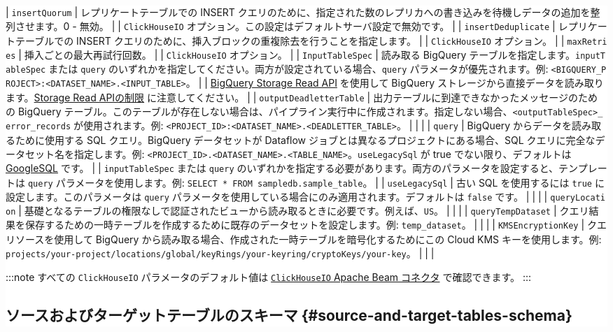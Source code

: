 | `insertQuorum`              | レプリケートテーブルでの INSERT クエリのために、指定された数のレプリカへの書き込みを待機しデータの追加を整列させます。0 - 無効。                                                                                                                                                                                            |          | `ClickHouseIO` オプション。この設定はデフォルトサーバ設定で無効です。                                                                                                                                                                                                         |
| `insertDeduplicate`         | レプリケートテーブルでの INSERT クエリのために、挿入ブロックの重複除去を行うことを指定します。                                                                                                                                                                                                                                 |          | `ClickHouseIO` オプション。                                                                                                                                                                                                                                                 |
| `maxRetries`                | 挿入ごとの最大再試行回数。                                                                                                                                                                                                                                                                                                   |          | `ClickHouseIO` オプション。                                                                                                                                                                                                                                                 |
| `InputTableSpec`            | 読み取る BigQuery テーブルを指定します。`inputTableSpec` または `query` のいずれかを指定してください。両方が設定されている場合、`query` パラメータが優先されます。例: `<BIGQUERY_PROJECT>:<DATASET_NAME>.<INPUT_TABLE>`。                                                                                                                                      |          | [BigQuery Storage Read API](https://cloud.google.com/bigquery/docs/reference/storage) を使用して BigQuery ストレージから直接データを読み取ります。[Storage Read APIの制限](https://cloud.google.com/bigquery/docs/reference/storage#limitations) に注意してください。 |
| `outputDeadletterTable`     | 出力テーブルに到達できなかったメッセージのための BigQuery テーブル。このテーブルが存在しない場合は、パイプライン実行中に作成されます。指定しない場合、`<outputTableSpec>_error_records` が使用されます。例: `<PROJECT_ID>:<DATASET_NAME>.<DEADLETTER_TABLE>`。                                                                                         |          |                                                                                                                                                                                                                                                                           |
| `query`                     | BigQuery からデータを読み取るために使用する SQL クエリ。BigQuery データセットが Dataflow ジョブとは異なるプロジェクトにある場合、SQL クエリに完全なデータセット名を指定します。例: `<PROJECT_ID>.<DATASET_NAME>.<TABLE_NAME>`。`useLegacySql` が true でない限り、デフォルトは [GoogleSQL](https://cloud.google.com/bigquery/docs/introduction-sql) です。 |          | `inputTableSpec` または `query` のいずれかを指定する必要があります。両方のパラメータを設定すると、テンプレートは `query` パラメータを使用します。例: `SELECT * FROM sampledb.sample_table`。                                                                                       |
| `useLegacySql`              | 古い SQL を使用するには `true` に設定します。このパラメータは `query` パラメータを使用している場合にのみ適用されます。デフォルトは `false` です。                                                                                                                                                                                           |          |                                                                                                                                                                                                                                                                           |
| `queryLocation`             | 基礎となるテーブルの権限なしで認証されたビューから読み取るときに必要です。例えば、`US`。                                                                                                                                                                                                                                        |          |                                                                                                                                                                                                                                                                           |
| `queryTempDataset`          | クエリ結果を保存するための一時テーブルを作成するために既存のデータセットを設定します。例: `temp_dataset`。                                                                                                                                                                                                                        |          |                                                                                                                                                                                                                                                                           |
| `KMSEncryptionKey`          | クエリソースを使用して BigQuery から読み取る場合、作成された一時テーブルを暗号化するためにこの Cloud KMS キーを使用します。例: `projects/your-project/locations/global/keyRings/your-keyring/cryptoKeys/your-key`。                                                                                                                                       |          |                                                                                                                                                                                                                                                                           |


:::note
すべての `ClickHouseIO` パラメータのデフォルト値は [`ClickHouseIO` Apache Beam コネクタ](/integrations/apache-beam#clickhouseiowrite-parameters) で確認できます。
:::

## ソースおよびターゲットテーブルのスキーマ {#source-and-target-tables-schema}
